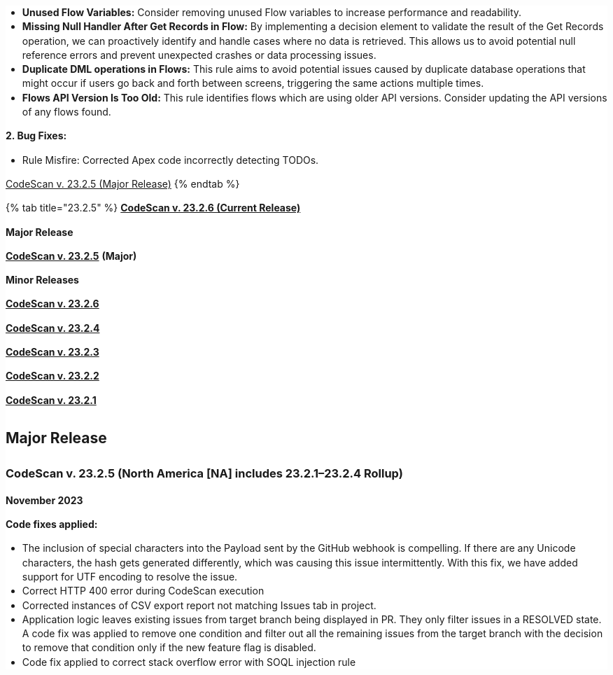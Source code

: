 * **Unused Flow Variables:** Consider removing unused Flow variables to increase performance and readability.&#x20;
* **Missing Null Handler After Get Records in Flow:** By implementing a decision element to validate the result of the Get Records operation, we can proactively identify and handle cases where no data is retrieved. This allows us to avoid potential null reference errors and prevent unexpected crashes or data processing issues.&#x20;
* **Duplicate DML operations in Flows:** This rule aims to avoid potential issues caused by duplicate database operations that might occur if users go back and forth between screens, triggering the same actions multiple times.&#x20;
* **Flows API Version Is Too Old:** This rule identifies flows which are using older API versions.  Consider updating the API versions of any flows found.&#x20;

&#x20;**2. Bug Fixes:**&#x20;

* Rule Misfire: Corrected Apex code incorrectly detecting TODOs.&#x20;

[CodeScan v. 23.2.5 (Major Release)](release-note-23.2.md#codescan-v.-23.2.5-north-america-na-includes-23.2.1-23.2.4-rollup)&#x20;
{% endtab %}

{% tab title="23.2.5" %}
[**CodeScan v. 23.2.6 (Current Release)**](release-note-23.2.md#codescan-v.-23.2.6-minor-release)

**Major Release**

[**CodeScan v. 23.2.5**](release-note-23.2.md#codescan-v.-23.2.5-north-america-na-includes-23.2.1-23.2.4-rollup) **(Major)**

**Minor Releases**

[**CodeScan v. 23.2.6**](release-note-23.2.md#23.2.6)

[**CodeScan v. 23.2.4**](release-note-23.2.md#codescan-v.-23.2.4-2)

[**CodeScan v. 23.2.3**](release-note-23.2.md#codescan-v.-23.2.3-2)

[**CodeScan v. 23.2.2**](release-note-23.2.md#codescan-v.-23.2.2-2)

[**CodeScan v. 23.2.1**](release-note-23.2.md#codescan-v.-23.2.1-2)

## **Major Release**

### **CodeScan v. 23.2.5 (North America \[NA] includes 23.2.1–23.2.4 Rollup)**

**November 2023**

**Code fixes applied:**

* The inclusion of special characters into the Payload sent by the GitHub webhook is compelling. If there are any Unicode characters, the hash gets generated differently, which was causing this issue intermittently. With this fix, we have added support for UTF encoding to resolve the issue.​
* Correct HTTP 400 error during CodeScan execution
* Corrected instances of CSV export report not matching Issues tab in project.
* Application logic leaves existing issues from target branch being displayed in PR. They only filter issues in a RESOLVED state. A code fix was applied to remove one condition and filter out all the remaining issues from the target branch with the decision to remove that condition only if the new feature flag is disabled.
* Code fix applied to correct stack overflow error with SOQL injection rule
